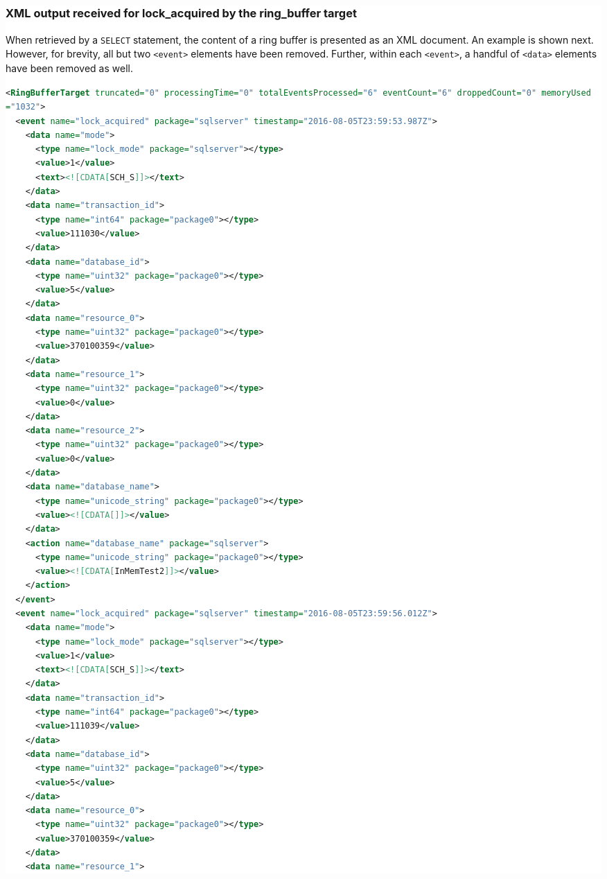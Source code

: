 ### XML output received for lock_acquired by the ring_buffer target

When retrieved by a `SELECT` statement, the content of a ring buffer is presented as an XML document. An example is shown next. However, for brevity, all but two `<event>` elements have been removed. Further, within each `<event>`, a handful of `<data>` elements have been removed as well.

```xml
<RingBufferTarget truncated="0" processingTime="0" totalEventsProcessed="6" eventCount="6" droppedCount="0" memoryUsed="1032">
  <event name="lock_acquired" package="sqlserver" timestamp="2016-08-05T23:59:53.987Z">
    <data name="mode">
      <type name="lock_mode" package="sqlserver"></type>
      <value>1</value>
      <text><![CDATA[SCH_S]]></text>
    </data>
    <data name="transaction_id">
      <type name="int64" package="package0"></type>
      <value>111030</value>
    </data>
    <data name="database_id">
      <type name="uint32" package="package0"></type>
      <value>5</value>
    </data>
    <data name="resource_0">
      <type name="uint32" package="package0"></type>
      <value>370100359</value>
    </data>
    <data name="resource_1">
      <type name="uint32" package="package0"></type>
      <value>0</value>
    </data>
    <data name="resource_2">
      <type name="uint32" package="package0"></type>
      <value>0</value>
    </data>
    <data name="database_name">
      <type name="unicode_string" package="package0"></type>
      <value><![CDATA[]]></value>
    </data>
    <action name="database_name" package="sqlserver">
      <type name="unicode_string" package="package0"></type>
      <value><![CDATA[InMemTest2]]></value>
    </action>
  </event>
  <event name="lock_acquired" package="sqlserver" timestamp="2016-08-05T23:59:56.012Z">
    <data name="mode">
      <type name="lock_mode" package="sqlserver"></type>
      <value>1</value>
      <text><![CDATA[SCH_S]]></text>
    </data>
    <data name="transaction_id">
      <type name="int64" package="package0"></type>
      <value>111039</value>
    </data>
    <data name="database_id">
      <type name="uint32" package="package0"></type>
      <value>5</value>
    </data>
    <data name="resource_0">
      <type name="uint32" package="package0"></type>
      <value>370100359</value>
    </data>
    <data name="resource_1">
```